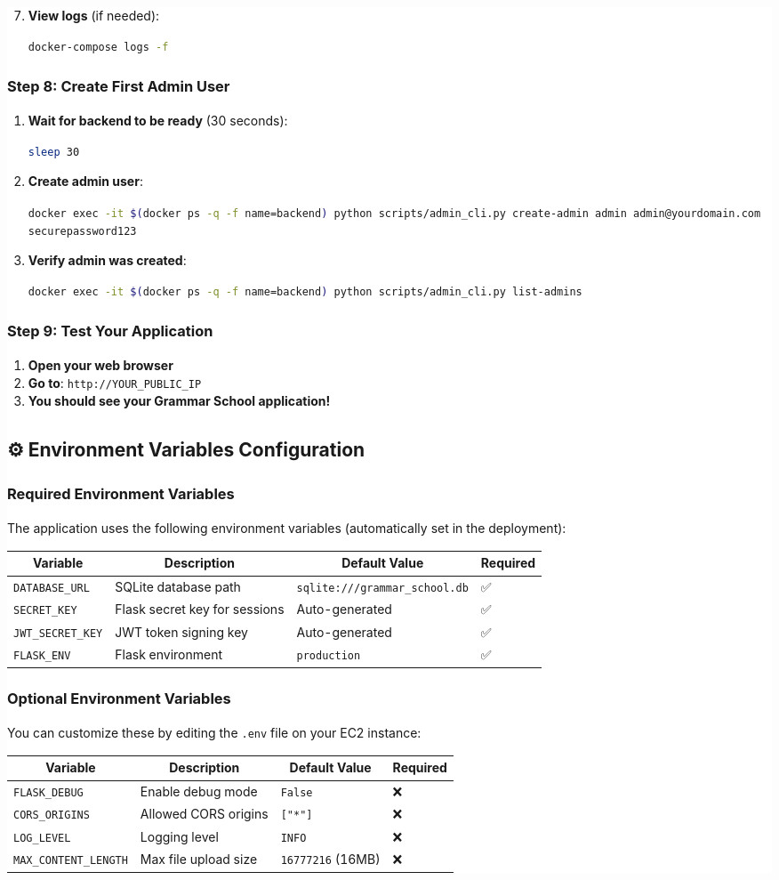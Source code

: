 7. **View logs** (if needed):
   ```bash
   docker-compose logs -f
   ```

### Step 8: Create First Admin User

1. **Wait for backend to be ready** (30 seconds):
   ```bash
   sleep 30
   ```

2. **Create admin user**:
   ```bash
   docker exec -it $(docker ps -q -f name=backend) python scripts/admin_cli.py create-admin admin admin@yourdomain.com securepassword123
   ```

3. **Verify admin was created**:
   ```bash
   docker exec -it $(docker ps -q -f name=backend) python scripts/admin_cli.py list-admins
   ```

### Step 9: Test Your Application

1. **Open your web browser**
2. **Go to**: `http://YOUR_PUBLIC_IP`
3. **You should see your Grammar School application!**

## ⚙️ Environment Variables Configuration

### Required Environment Variables

The application uses the following environment variables (automatically set in the deployment):

| Variable | Description | Default Value | Required |
|----------|-------------|---------------|----------|
| `DATABASE_URL` | SQLite database path | `sqlite:///grammar_school.db` | ✅ |
| `SECRET_KEY` | Flask secret key for sessions | Auto-generated | ✅ |
| `JWT_SECRET_KEY` | JWT token signing key | Auto-generated | ✅ |
| `FLASK_ENV` | Flask environment | `production` | ✅ |

### Optional Environment Variables

You can customize these by editing the `.env` file on your EC2 instance:

| Variable | Description | Default Value | Required |
|----------|-------------|---------------|----------|
| `FLASK_DEBUG` | Enable debug mode | `False` | ❌ |
| `CORS_ORIGINS` | Allowed CORS origins | `["*"]` | ❌ |
| `LOG_LEVEL` | Logging level | `INFO` | ❌ |
| `MAX_CONTENT_LENGTH` | Max file upload size | `16777216` (16MB) | ❌ |
